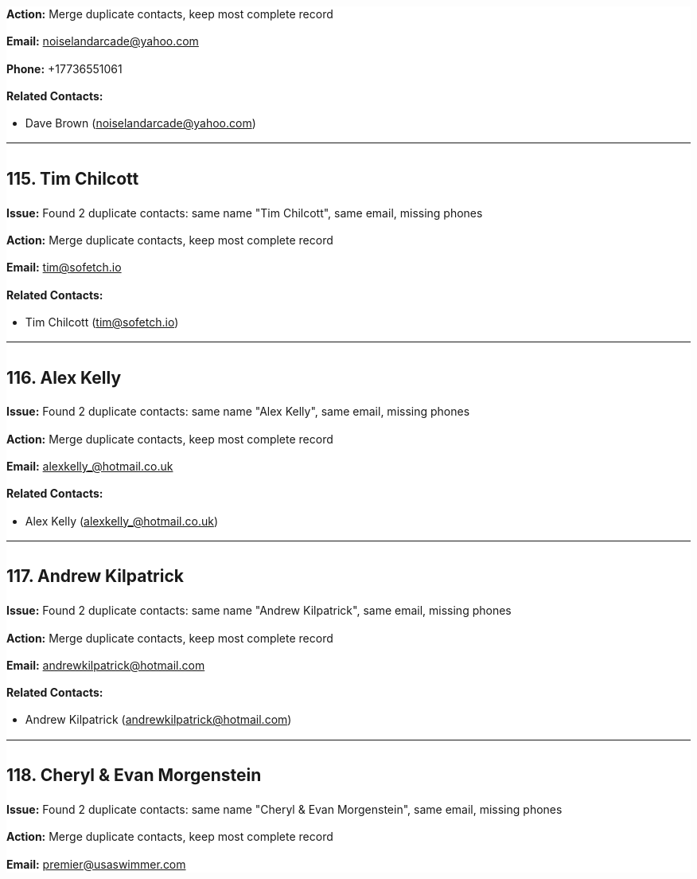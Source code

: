 **Action:** Merge duplicate contacts, keep most complete record

**Email:** noiselandarcade@yahoo.com

**Phone:** +17736551061

**Related Contacts:**
- Dave Brown (noiselandarcade@yahoo.com)

---

## 115. Tim Chilcott

**Issue:** Found 2 duplicate contacts: same name "Tim Chilcott", same email, missing phones

**Action:** Merge duplicate contacts, keep most complete record

**Email:** tim@sofetch.io

**Related Contacts:**
- Tim Chilcott (tim@sofetch.io)

---

## 116. Alex Kelly

**Issue:** Found 2 duplicate contacts: same name "Alex Kelly", same email, missing phones

**Action:** Merge duplicate contacts, keep most complete record

**Email:** alexkelly_@hotmail.co.uk

**Related Contacts:**
- Alex Kelly (alexkelly_@hotmail.co.uk)

---

## 117. Andrew Kilpatrick

**Issue:** Found 2 duplicate contacts: same name "Andrew Kilpatrick", same email, missing phones

**Action:** Merge duplicate contacts, keep most complete record

**Email:** andrewkilpatrick@hotmail.com

**Related Contacts:**
- Andrew Kilpatrick (andrewkilpatrick@hotmail.com)

---

## 118. Cheryl & Evan Morgenstein

**Issue:** Found 2 duplicate contacts: same name "Cheryl & Evan Morgenstein", same email, missing phones

**Action:** Merge duplicate contacts, keep most complete record

**Email:** premier@usaswimmer.com

